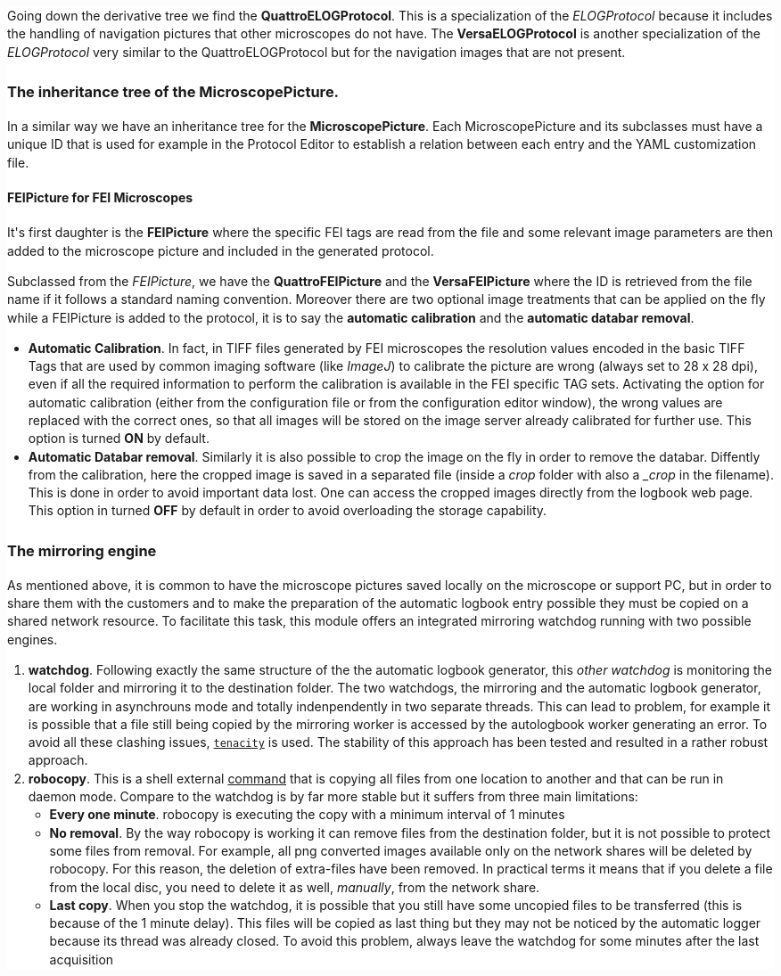 Going down the derivative tree we find the **QuattroELOGProtocol**. This is a specialization of the *ELOGProtocol* because it includes the handling of navigation pictures that other microscopes do not have. The **VersaELOGProtocol** is another specialization of the *ELOGProtocol* very similar to the QuattroELOGProtocol but for the navigation images that are not present.

### The inheritance tree of the MicroscopePicture.
In a similar way we have an inheritance tree for the **MicroscopePicture**.
Each MicroscopePicture and its subclasses must have a unique ID that is used for example in the Protocol Editor to establish a relation between each entry and the YAML customization file.

#### FEIPicture for FEI Microscopes
It's first daughter is the **FEIPicture** where the specific FEI tags are read from the file and some relevant image parameters are then added to the microscope picture and included in the generated protocol.

Subclassed from the *FEIPicture*, we have the **QuattroFEIPicture** and the **VersaFEIPicture** where the ID is retrieved from the file name if it follows a standard naming convention. Moreover there are two optional image treatments that can be applied on the fly while a FEIPicture is added to the protocol, it is to say the **automatic calibration** and the **automatic databar removal**.
- **Automatic Calibration**. In fact, in TIFF files generated by FEI microscopes the resolution values encoded in the basic TIFF Tags that are used by common imaging software (like *ImageJ*) to calibrate the picture are wrong (always set to 28 x 28 dpi), even if all the required information to perform the calibration is available in the FEI specific TAG sets. Activating the option for automatic calibration (either from the configuration file or from the configuration editor window), the wrong values are replaced with the correct ones, so that all images will be stored on the image server already calibrated for further use. This option is turned **ON** by default.
- **Automatic Databar removal**. Similarly it is also possible to crop the image on the fly in order to remove the databar. Diffently from the calibration, here the cropped image is saved in a separated file (inside a *crop* folder with also a *_crop* in the filename). This is done in order to avoid important data lost. One can access the cropped images directly from the logbook web page. This option in turned **OFF** by default in order to avoid overloading the storage capability.

### The mirroring engine
As mentioned above, it is common to have the microscope pictures saved locally on the microscope or support PC, but in order to share them with the customers and to make the preparation of the automatic logbook entry possible they must be copied on a shared network resource. To facilitate this task, this module offers an integrated mirroring watchdog running with two possible engines.
1. **watchdog**. Following exactly the same structure of the the automatic logbook generator, this *other watchdog* is monitoring the local folder and mirroring it to the destination folder. The two watchdogs, the mirroring and the automatic logbook generator, are working in asynchrouns mode and totally indenpendently in two separate threads. This can lead to problem, for example it is possible that a file still being copied by the mirroring worker is accessed by the autologbook worker generating an error. To avoid all these clashing issues, [``tenacity``](https://tenacity.readthedocs.io/en/latest/) is used. The stability of this approach has been tested and resulted in a rather robust approach.
2. **robocopy**. This is a shell external [command](https://docs.microsoft.com/it-it/windows-server/administration/windows-commands/robocopy) that is copying all files from one location to another and that can be run in daemon mode. Compare to the watchdog is by far more stable but it suffers from three main limitations:
    - **Every one minute**. robocopy is executing the copy with a minimum interval of 1 minutes
    - **No removal**. By the way robocopy is working it can remove files from the destination folder, but it is not possible to protect some files from removal. For example, all png converted images available only on the network shares will be deleted by robocopy. For this reason, the deletion of extra-files have been removed. In practical terms it means that if you delete a file from the local disc, you need to delete it as well, *manually*, from the network share.
    - **Last copy**. When you stop the watchdog, it is possible that you still have some uncopied files to be transferred (this is because of the 1 minute delay). This files will be copied as last thing but they may not be noticed by the automatic logger because its thread was already closed. To avoid this problem, always leave the watchdog for some minutes after the last acquisition
